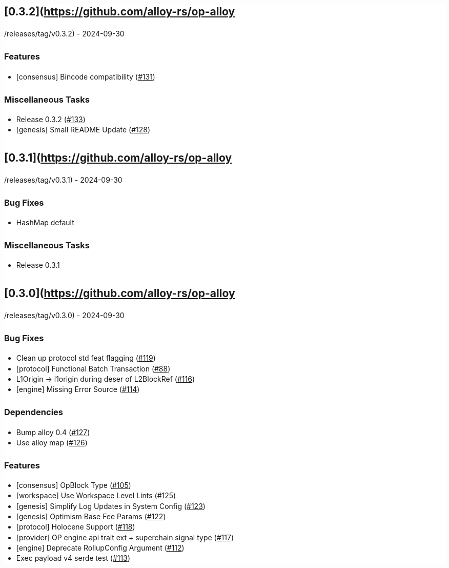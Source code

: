 ## [0.3.2](https://github.com/alloy-rs/op-alloy
/releases/tag/v0.3.2) - 2024-09-30

### Features

- [consensus] Bincode compatibility ([#131](https://github.com/alloy-rs/op-alloy/issues/131))

### Miscellaneous Tasks

- Release 0.3.2 ([#133](https://github.com/alloy-rs/op-alloy/issues/133))
- [genesis] Small README Update ([#128](https://github.com/alloy-rs/op-alloy/issues/128))

## [0.3.1](https://github.com/alloy-rs/op-alloy
/releases/tag/v0.3.1) - 2024-09-30

### Bug Fixes

- HashMap default

### Miscellaneous Tasks

- Release 0.3.1

## [0.3.0](https://github.com/alloy-rs/op-alloy
/releases/tag/v0.3.0) - 2024-09-30

### Bug Fixes

- Clean up protocol std feat flagging ([#119](https://github.com/alloy-rs/op-alloy/issues/119))
- [protocol] Functional Batch Transaction ([#88](https://github.com/alloy-rs/op-alloy/issues/88))
- L1Origin -> l1origin during deser of L2BlockRef ([#116](https://github.com/alloy-rs/op-alloy/issues/116))
- [engine] Missing Error Source ([#114](https://github.com/alloy-rs/op-alloy/issues/114))

### Dependencies

- Bump alloy 0.4 ([#127](https://github.com/alloy-rs/op-alloy/issues/127))
- Use alloy map ([#126](https://github.com/alloy-rs/op-alloy/issues/126))

### Features

- [consensus] OpBlock Type ([#105](https://github.com/alloy-rs/op-alloy/issues/105))
- [workspace] Use Workspace Level Lints ([#125](https://github.com/alloy-rs/op-alloy/issues/125))
- [genesis] Simplify Log Updates in System Config ([#123](https://github.com/alloy-rs/op-alloy/issues/123))
- [genesis] Optimism Base Fee Params ([#122](https://github.com/alloy-rs/op-alloy/issues/122))
- [protocol] Holocene Support ([#118](https://github.com/alloy-rs/op-alloy/issues/118))
- [provider] OP engine api trait ext + superchain signal type ([#117](https://github.com/alloy-rs/op-alloy/issues/117))
- [engine] Deprecate RollupConfig Argument ([#112](https://github.com/alloy-rs/op-alloy/issues/112))
- Exec payload v4 serde test ([#113](https://github.com/alloy-rs/op-alloy/issues/113))
